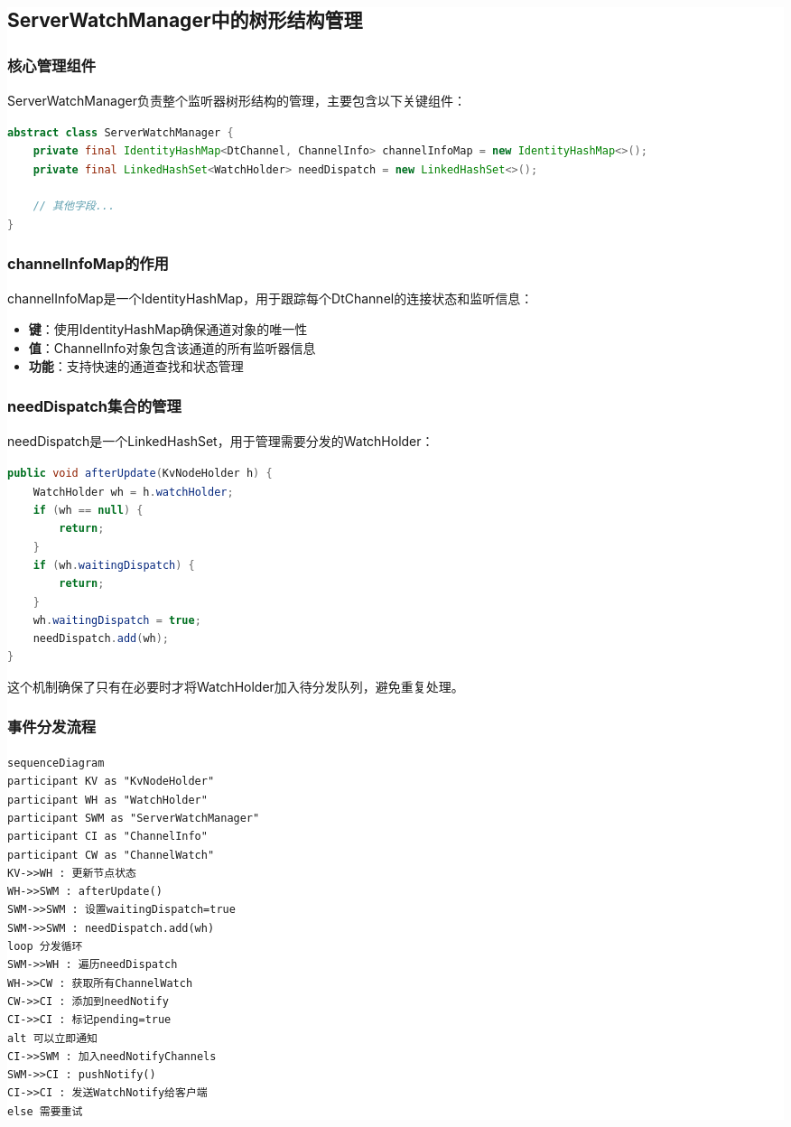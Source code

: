## ServerWatchManager中的树形结构管理

### 核心管理组件

ServerWatchManager负责整个监听器树形结构的管理，主要包含以下关键组件：

```java
abstract class ServerWatchManager {
    private final IdentityHashMap<DtChannel, ChannelInfo> channelInfoMap = new IdentityHashMap<>();
    private final LinkedHashSet<WatchHolder> needDispatch = new LinkedHashSet<>();
    
    // 其他字段...
}
```

### channelInfoMap的作用

channelInfoMap是一个IdentityHashMap，用于跟踪每个DtChannel的连接状态和监听信息：

- **键**：使用IdentityHashMap确保通道对象的唯一性
- **值**：ChannelInfo对象包含该通道的所有监听器信息
- **功能**：支持快速的通道查找和状态管理

### needDispatch集合的管理

needDispatch是一个LinkedHashSet，用于管理需要分发的WatchHolder：

```java
public void afterUpdate(KvNodeHolder h) {
    WatchHolder wh = h.watchHolder;
    if (wh == null) {
        return;
    }
    if (wh.waitingDispatch) {
        return;
    }
    wh.waitingDispatch = true;
    needDispatch.add(wh);
}
```

这个机制确保了只有在必要时才将WatchHolder加入待分发队列，避免重复处理。

### 事件分发流程

```mermaid
sequenceDiagram
participant KV as "KvNodeHolder"
participant WH as "WatchHolder"
participant SWM as "ServerWatchManager"
participant CI as "ChannelInfo"
participant CW as "ChannelWatch"
KV->>WH : 更新节点状态
WH->>SWM : afterUpdate()
SWM->>SWM : 设置waitingDispatch=true
SWM->>SWM : needDispatch.add(wh)
loop 分发循环
SWM->>WH : 遍历needDispatch
WH->>CW : 获取所有ChannelWatch
CW->>CI : 添加到needNotify
CI->>CI : 标记pending=true
alt 可以立即通知
CI->>SWM : 加入needNotifyChannels
SWM->>CI : pushNotify()
CI->>CI : 发送WatchNotify给客户端
else 需要重试
```